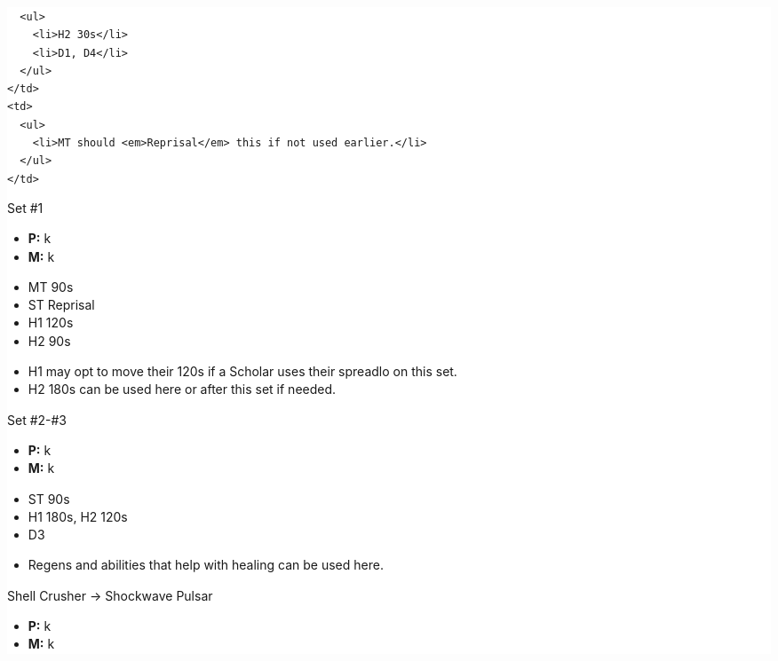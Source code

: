       <ul>
        <li>H2 30s</li>
        <li>D1, D4</li>
      </ul>
    </td>
    <td>
      <ul>
        <li>MT should <em>Reprisal</em> this if not used earlier.</li>
      </ul>
    </td>
  </tr>
  <tr>
    <td>
      <p>Set #1</p>
      <ul>
        <li><b>P:</b> k</li>
        <li><b>M:</b> k</li>
      </ul>
    </td>
    <td>
      <ul>
        <li>MT 90s</li>
        <li>ST Reprisal</li>
        <li>H1 120s</li>
        <li>H2 90s</li>
      </ul>
    </td>
    <td>
      <ul>
      <li>H1 may opt to move their 120s if a Scholar uses their spreadlo on this set.</li>
      <li>H2 180s can be used here or after this set if needed.</li>
      </ul>
    </td>
  </tr>
  <tr>
    <td>
      <p>Set #2-#3</p>
      <ul>
        <li><b>P:</b> k</li>
        <li><b>M:</b> k</li>
      </ul>
    </td>
    <td>
      <ul>
        <li>ST 90s</li>
        <li>H1 180s, H2 120s</li>
        <li>D3</li>
      </ul>
    </td>
    <td>
      <ul>
        <li>Regens and abilities that help with healing can be used here.</li>
      </ul>
    </td>
  </tr>
  <tr>
    <td>
      <p>Shell Crusher → Shockwave Pulsar</p>
      <ul>
        <li><b>P:</b> k</li>
        <li><b>M:</b> k</li>
      </ul>
    </td>
    <td>